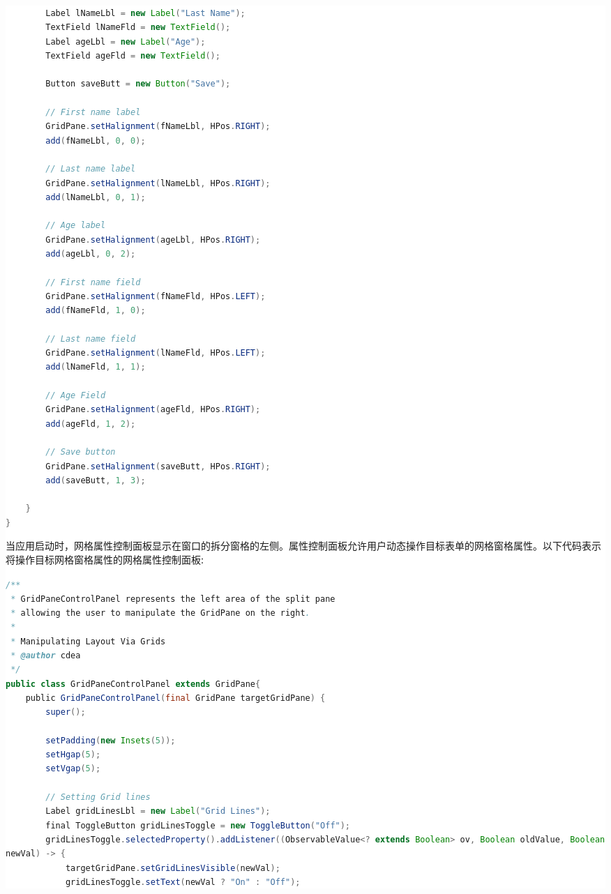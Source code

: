 ```java
        Label lNameLbl = new Label("Last Name");
        TextField lNameFld = new TextField();
        Label ageLbl = new Label("Age");
        TextField ageFld = new TextField();

        Button saveButt = new Button("Save");

        // First name label
        GridPane.setHalignment(fNameLbl, HPos.RIGHT);
        add(fNameLbl, 0, 0);

        // Last name label
        GridPane.setHalignment(lNameLbl, HPos.RIGHT);
        add(lNameLbl, 0, 1);

        // Age label
        GridPane.setHalignment(ageLbl, HPos.RIGHT);
        add(ageLbl, 0, 2);

        // First name field
        GridPane.setHalignment(fNameFld, HPos.LEFT);
        add(fNameFld, 1, 0);

        // Last name field
        GridPane.setHalignment(lNameFld, HPos.LEFT);
        add(lNameFld, 1, 1);

        // Age Field
        GridPane.setHalignment(ageFld, HPos.RIGHT);
        add(ageFld, 1, 2);

        // Save button
        GridPane.setHalignment(saveButt, HPos.RIGHT);
        add(saveButt, 1, 3);

    }
}
```

当应用启动时，网格属性控制面板显示在窗口的拆分窗格的左侧。属性控制面板允许用户动态操作目标表单的网格窗格属性。以下代码表示将操作目标网格窗格属性的网格属性控制面板:

```java
/**
 * GridPaneControlPanel represents the left area of the split pane
 * allowing the user to manipulate the GridPane on the right.
 *
 * Manipulating Layout Via Grids
 * @author cdea
 */
public class GridPaneControlPanel extends GridPane{
    public GridPaneControlPanel(final GridPane targetGridPane) {
        super();

        setPadding(new Insets(5));
        setHgap(5);
        setVgap(5);

        // Setting Grid lines
        Label gridLinesLbl = new Label("Grid Lines");
        final ToggleButton gridLinesToggle = new ToggleButton("Off");
        gridLinesToggle.selectedProperty().addListener((ObservableValue<? extends Boolean> ov, Boolean oldValue, Boolean newVal) -> {
            targetGridPane.setGridLinesVisible(newVal);
            gridLinesToggle.setText(newVal ? "On" : "Off");
```